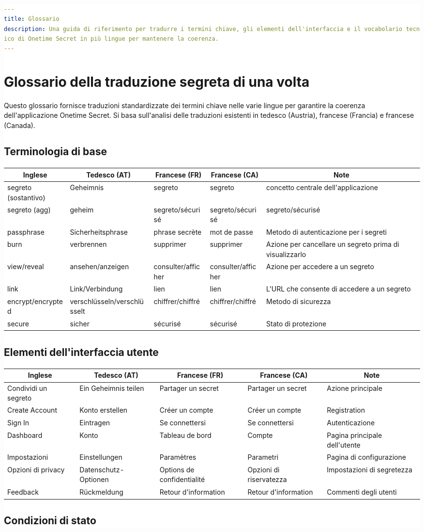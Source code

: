 ```yaml
---
title: Glossario
description: Una guida di riferimento per tradurre i termini chiave, gli elementi dell'interfaccia e il vocabolario tecnico di Onetime Secret in più lingue per mantenere la coerenza.
---
```


# Glossario della traduzione segreta di una volta

Questo glossario fornisce traduzioni standardizzate dei termini chiave nelle varie lingue per garantire la coerenza dell'applicazione Onetime Secret. Si basa sull'analisi delle traduzioni esistenti in tedesco (Austria), francese (Francia) e francese (Canada).

## Terminologia di base

| Inglese | Tedesco (AT) | Francese (FR) | Francese (CA) | Note |
|---------|-------------|-------------|-------------|-------|
| segreto (sostantivo) | Geheimnis | segreto | segreto | concetto centrale dell'applicazione |
| segreto (agg) | geheim | segreto/sécurisé | segreto/sécurisé | segreto/sécurisé |
| passphrase | Sicherheitsphrase | phrase secrète | mot de passe | Metodo di autenticazione per i segreti |
| burn | verbrennen | supprimer | supprimer | Azione per cancellare un segreto prima di visualizzarlo |
| view/reveal | ansehen/anzeigen | consulter/afficher | consulter/afficher | Azione per accedere a un segreto |
| link | Link/Verbindung | lien | lien | L'URL che consente di accedere a un segreto |
| encrypt/encrypted | verschlüsseln/verschlüsselt | chiffrer/chiffré | chiffrer/chiffré | Metodo di sicurezza |
| secure | sicher | sécurisé | sécurisé | Stato di protezione |

## Elementi dell'interfaccia utente

| Inglese | Tedesco (AT) | Francese (FR) | Francese (CA) | Note |
|---------|-------------|-------------|-------------|-------|
| Condividi un segreto | Ein Geheimnis teilen | Partager un secret | Partager un secret | Azione principale |
| Create Account | Konto erstellen | Créer un compte | Créer un compte | Registration |
| Sign In | Eintragen | Se connettersi | Se connettersi | Autenticazione |
| Dashboard | Konto | Tableau de bord | Compte | Pagina principale dell'utente |
| Impostazioni | Einstellungen | Paramètres | Parametri | Pagina di configurazione |
| Opzioni di privacy | Datenschutz-Optionen | Options de confidentialité | Opzioni di riservatezza | Impostazioni di segretezza |
| Feedback | Rückmeldung | Retour d'information | Retour d'information | Commenti degli utenti |

## Condizioni di stato
